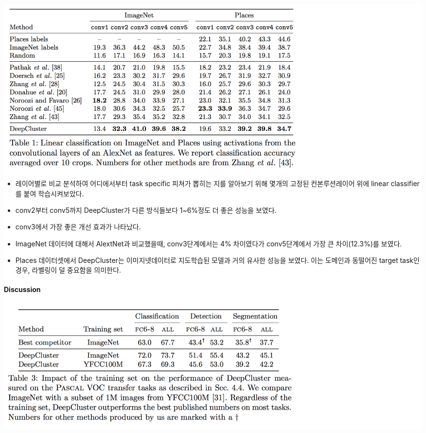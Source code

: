 <img src="linear_classifier.png" width=600></img>

* 레이어별로 비교 분석하여 어디에서부터 task specific 피쳐가 뽑히는 지를 알아보기 위해 몇개의 고정된 컨본루션레이어 위에 linear classifier를 붙여 학습시켜보았다. 

* conv2부터 conv5까지 DeepCluster가 다른 방식들보다 1~6%정도 더 좋은 성능을 보였다.

* conv3에서 가장 좋은 개선 효과가 나타났다. 

* ImageNet 데이터에 대해서 AlextNet과 비교했을때, conv3단계에서는 4% 차이였다가 conv5단계에서 가장 큰 차이(12.3%)를 보였다.

* Places 데이터셋에서 DeepCluster는 이미지넷데이터로 지도학습된 모델과 거의 유사한 성능을 보였다. 이는 도메인과 동떨어진 target task인 경우, 라벨링이 덜 중요함을 의미한다.

#### Discussion

<img src="robust.png" width=600></img>
